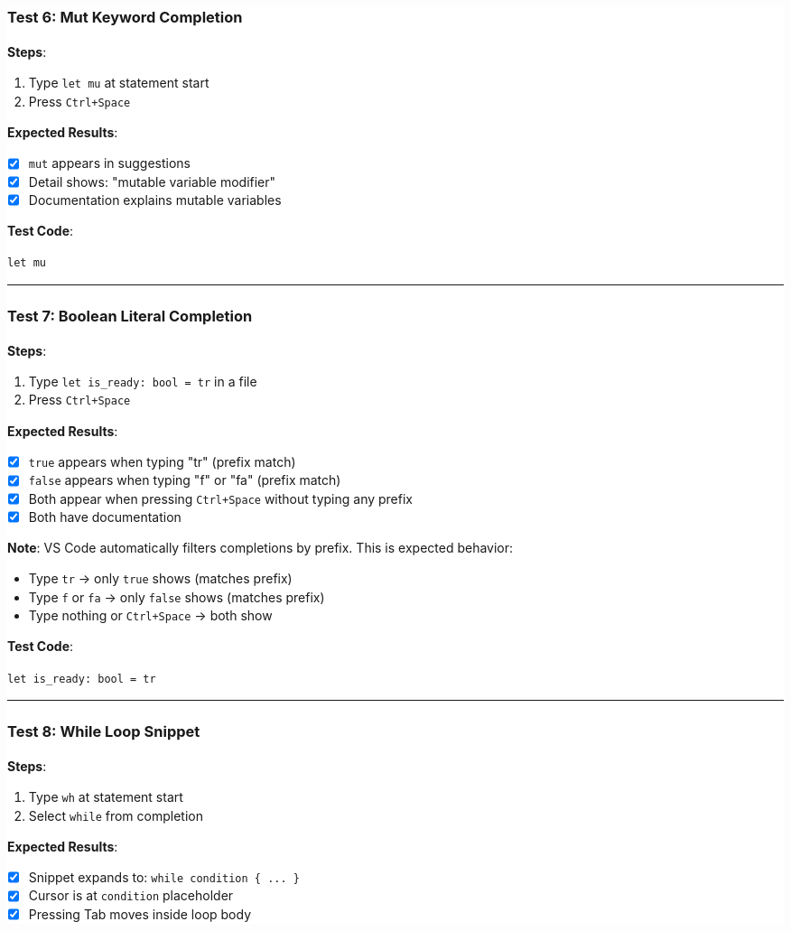 ### Test 6: Mut Keyword Completion

**Steps**:

1. Type `let mu` at statement start
2. Press `Ctrl+Space`

**Expected Results**:

- [X] `mut` appears in suggestions
- [X] Detail shows: "mutable variable modifier"
- [X] Documentation explains mutable variables

**Test Code**:

```ferrisscript
let mu
```

---

### Test 7: Boolean Literal Completion

**Steps**:

1. Type `let is_ready: bool = tr` in a file
2. Press `Ctrl+Space`

**Expected Results**:

- [X] `true` appears when typing "tr" (prefix match)
- [X] `false` appears when typing "f" or "fa" (prefix match)
- [X] Both appear when pressing `Ctrl+Space` without typing any prefix
- [X] Both have documentation

**Note**: VS Code automatically filters completions by prefix. This is expected behavior:
- Type `tr` → only `true` shows (matches prefix)
- Type `f` or `fa` → only `false` shows (matches prefix)
- Type nothing or `Ctrl+Space` → both show

**Test Code**:

```ferrisscript
let is_ready: bool = tr
```

---

### Test 8: While Loop Snippet

**Steps**:

1. Type `wh` at statement start
2. Select `while` from completion

**Expected Results**:

- [X] Snippet expands to: `while condition { ... }`
- [X] Cursor is at `condition` placeholder
- [X] Pressing Tab moves inside loop body
